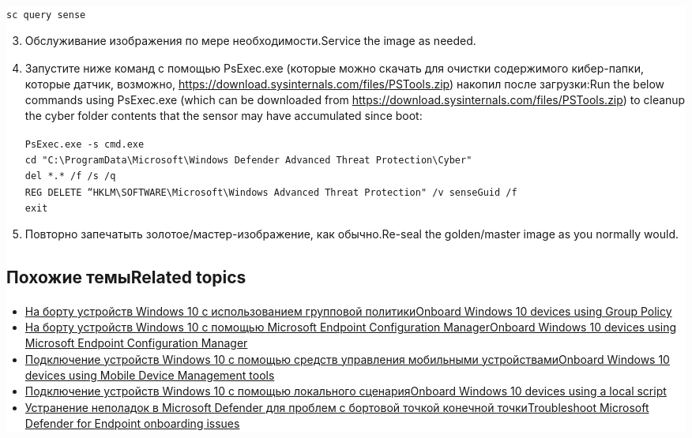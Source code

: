   ```console
   sc query sense
   ```

3. <span data-ttu-id="91a99-174">Обслуживание изображения по мере необходимости.</span><span class="sxs-lookup"><span data-stu-id="91a99-174">Service the image as needed.</span></span>

4. <span data-ttu-id="91a99-175">Запустите ниже команд с помощью PsExec.exe (которые можно скачать для очистки содержимого кибер-папки, которые датчик, возможно, https://download.sysinternals.com/files/PSTools.zip) накопил после загрузки:</span><span class="sxs-lookup"><span data-stu-id="91a99-175">Run the below commands using PsExec.exe (which can be downloaded from https://download.sysinternals.com/files/PSTools.zip) to cleanup the cyber folder contents that the sensor may have accumulated since boot:</span></span>

    ```console
    PsExec.exe -s cmd.exe
    cd "C:\ProgramData\Microsoft\Windows Defender Advanced Threat Protection\Cyber"
    del *.* /f /s /q
    REG DELETE “HKLM\SOFTWARE\Microsoft\Windows Advanced Threat Protection" /v senseGuid /f
    exit
    ```

5. <span data-ttu-id="91a99-176">Повторно запечатыть золотое/мастер-изображение, как обычно.</span><span class="sxs-lookup"><span data-stu-id="91a99-176">Re-seal the golden/master image as you normally would.</span></span>

## <a name="related-topics"></a><span data-ttu-id="91a99-177">Похожие темы</span><span class="sxs-lookup"><span data-stu-id="91a99-177">Related topics</span></span>
- [<span data-ttu-id="91a99-178">На борту устройств Windows 10 с использованием групповой политики</span><span class="sxs-lookup"><span data-stu-id="91a99-178">Onboard Windows 10 devices using Group Policy</span></span>](configure-endpoints-gp.md)
- [<span data-ttu-id="91a99-179">На борту устройств Windows 10 с помощью Microsoft Endpoint Configuration Manager</span><span class="sxs-lookup"><span data-stu-id="91a99-179">Onboard Windows 10 devices using Microsoft Endpoint Configuration Manager</span></span>](configure-endpoints-sccm.md)
- [<span data-ttu-id="91a99-180">Подключение устройств Windows 10 с помощью средств управления мобильными устройствами</span><span class="sxs-lookup"><span data-stu-id="91a99-180">Onboard Windows 10 devices using Mobile Device Management tools</span></span>](configure-endpoints-mdm.md)
- [<span data-ttu-id="91a99-181">Подключение устройств Windows 10 с помощью локального сценария</span><span class="sxs-lookup"><span data-stu-id="91a99-181">Onboard Windows 10 devices using a local script</span></span>](configure-endpoints-script.md)
- [<span data-ttu-id="91a99-182">Устранение неполадок в Microsoft Defender для проблем с бортовой точкой конечной точки</span><span class="sxs-lookup"><span data-stu-id="91a99-182">Troubleshoot Microsoft Defender for Endpoint onboarding issues</span></span>](troubleshoot-onboarding.md)
